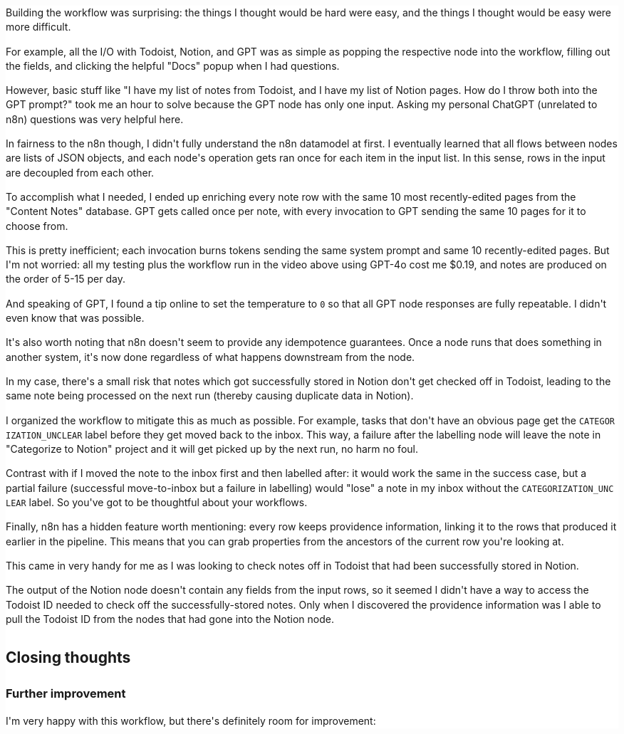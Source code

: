 Building the workflow was surprising: the things I thought would be hard were easy, and the things I thought would be easy were more difficult.

For example, all the I/O with Todoist, Notion, and GPT was as simple as popping the respective node into the workflow, filling out the fields, and clicking the helpful "Docs" popup when I had questions.

However, basic stuff like "I have my list of notes from Todoist, and I have my list of Notion pages. How do I throw both into the GPT prompt?" took me an hour to solve because the GPT node has only one input. Asking my personal ChatGPT (unrelated to n8n) questions was very helpful here.

In fairness to the n8n though, I didn't fully understand the n8n datamodel at first. I eventually learned that all flows between nodes are lists of JSON objects, and each node's operation gets ran once for each item in the input list. In this sense, rows in the input are decoupled from each other. 

To accomplish what I needed, I ended up enriching every note row with the same 10 most recently-edited pages from the "Content Notes" database. GPT gets called once per note, with every invocation to GPT sending the same 10 pages for it to choose from. 

This is pretty inefficient; each invocation burns tokens sending the same system prompt and same 10 recently-edited pages. But I'm not worried: all my testing plus the workflow run in the video above using GPT-4o cost me $0.19, and notes are produced on the order of 5-15 per day.

And speaking of GPT, I found a tip online to set the temperature to `0` so that all GPT node responses are fully repeatable. I didn't even know that was possible.

It's also worth noting that n8n doesn't seem to provide any idempotence guarantees. Once a node runs that does something in another system, it's now done regardless of what happens downstream from the node. 

In my case, there's a small risk that notes which got successfully stored in Notion don't get checked off in Todoist, leading to the same note being processed on the next run (thereby causing duplicate data in Notion).

I organized the workflow to mitigate this as much as possible. For example, tasks that don't have an obvious page get the `CATEGORIZATION_UNCLEAR` label before they get moved back to the inbox. This way, a failure after the labelling node will leave the note in "Categorize to Notion" project and it will get picked up by the next run, no harm no foul. 

Contrast with if I moved the note to the inbox first and then labelled after: it would work the same in the success case, but a partial failure (successful move-to-inbox but a failure in labelling) would "lose" a note in my inbox without the `CATEGORIZATION_UNCLEAR` label. So you've got to be thoughtful about your workflows.

Finally, n8n has a hidden feature worth mentioning: every row keeps providence information, linking it to the rows that produced it earlier in the pipeline. This means that you can grab properties from the ancestors of the current row you're looking at. 

This came in very handy for me as I was looking to check notes off in Todoist that had been successfully stored in Notion. 

The output of the Notion node doesn't contain any fields from the input rows, so it seemed I didn't have a way to access the Todoist ID needed to check off the successfully-stored notes. Only when I discovered the providence information was I able to pull the Todoist ID from the nodes that had gone into the Notion node.

Closing thoughts
----------------
### Further improvement
I'm very happy with this workflow, but there's definitely room for improvement:
